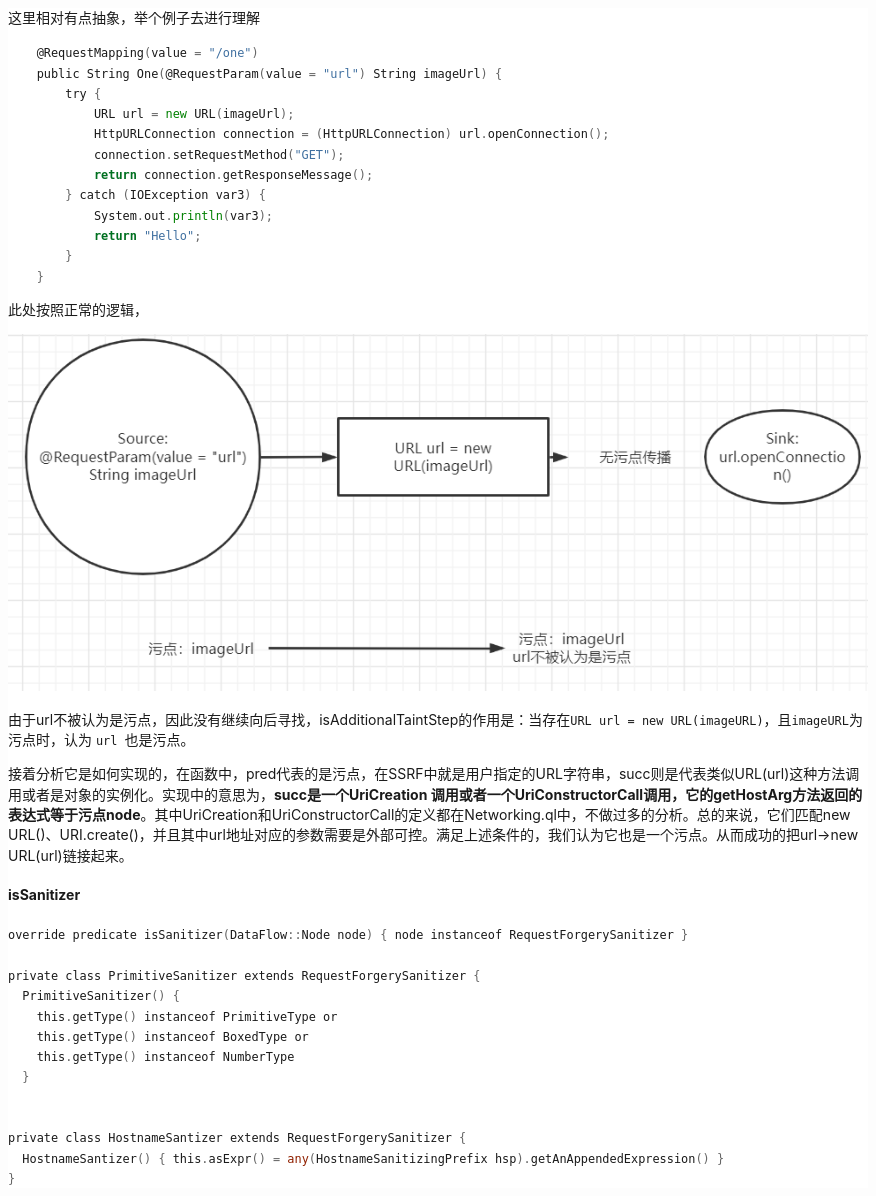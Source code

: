 这里相对有点抽象，举个例子去进行理解

```go
    @RequestMapping(value = "/one")
    public String One(@RequestParam(value = "url") String imageUrl) {
        try {
            URL url = new URL(imageUrl);
            HttpURLConnection connection = (HttpURLConnection) url.openConnection();
            connection.setRequestMethod("GET");
            return connection.getResponseMessage();
        } catch (IOException var3) {
            System.out.println(var3);
            return "Hello";
        }
    }
```

此处按照正常的逻辑，

![](img/codeql/image_lcPVJlA7lz.png)

由于url不被认为是污点，因此没有继续向后寻找，isAdditionalTaintStep的作用是：当存在`URL url = new URL(imageURL)`，且`imageURL`为污点时，认为 `url `也是污点。

接着分析它是如何实现的，在函数中，pred代表的是污点，在SSRF中就是用户指定的URL字符串，succ则是代表类似URL(url)这种方法调用或者是对象的实例化。实现中的意思为，**succ是一个UriCreation 调用或者一个UriConstructorCall调用，它的getHostArg方法返回的表达式等于污点node**。其中UriCreation和UriConstructorCall的定义都在Networking.ql中，不做过多的分析。总的来说，它们匹配new URL()、URI.create()，并且其中url地址对应的参数需要是外部可控。满足上述条件的，我们认为它也是一个污点。从而成功的把url→new URL(url)链接起来。

#### isSanitizer

```go
override predicate isSanitizer(DataFlow::Node node) { node instanceof RequestForgerySanitizer }

private class PrimitiveSanitizer extends RequestForgerySanitizer {
  PrimitiveSanitizer() {
    this.getType() instanceof PrimitiveType or
    this.getType() instanceof BoxedType or
    this.getType() instanceof NumberType
  }


private class HostnameSantizer extends RequestForgerySanitizer {
  HostnameSantizer() { this.asExpr() = any(HostnameSanitizingPrefix hsp).getAnAppendedExpression() }
}

```
